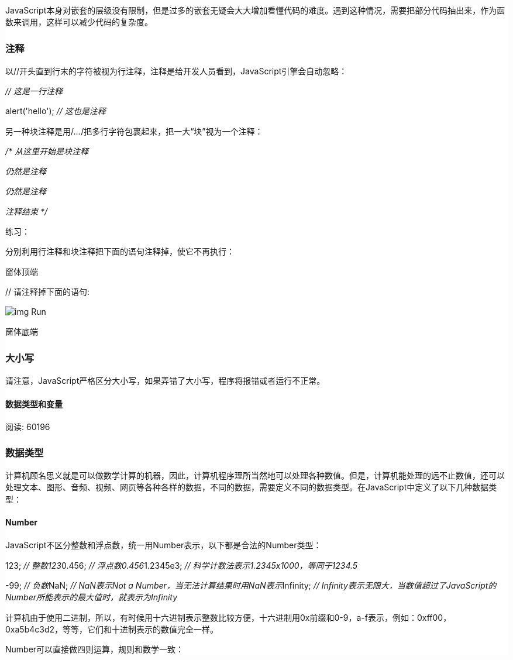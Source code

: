 JavaScript本身对嵌套的层级没有限制，但是过多的嵌套无疑会大大增加看懂代码的难度。遇到这种情况，需要把部分代码抽出来，作为函数来调用，这样可以减少代码的复杂度。

### 注释

以//开头直到行末的字符被视为行注释，注释是给开发人员看到，JavaScript引擎会自动忽略：

*// 这是一行注释*

alert('hello'); *// 这也是注释*

另一种块注释是用/*...*/把多行字符包裹起来，把一大“块”视为一个注释：

*/\* 从这里开始是块注释*

*仍然是注释*

*仍然是注释*

*注释结束 \*/*

练习：

分别利用行注释和块注释把下面的语句注释掉，使它不再执行：

窗体顶端

// 请注释掉下面的语句:

![img](file:///C:\Users\ZHANGJ~1\AppData\Local\Temp\ksohtml\wps2C59.tmp.png) Run

窗体底端

### 大小写

请注意，JavaScript严格区分大小写，如果弄错了大小写，程序将报错或者运行不正常。

 

#### 数据类型和变量

阅读: 60196

 

### 数据类型

计算机顾名思义就是可以做数学计算的机器，因此，计算机程序理所当然地可以处理各种数值。但是，计算机能处理的远不止数值，还可以处理文本、图形、音频、视频、网页等各种各样的数据，不同的数据，需要定义不同的数据类型。在JavaScript中定义了以下几种数据类型：

#### Number

JavaScript不区分整数和浮点数，统一用Number表示，以下都是合法的Number类型：

123; *// 整数123*0.456; *// 浮点数0.456*1.2345e3; *// 科学计数法表示1.2345x1000，等同于1234.5*

-99; *// 负数*NaN; *// NaN表示Not a Number，当无法计算结果时用NaN表示*Infinity; *// Infinity表示无限大，当数值超过了JavaScript的Number所能表示的最大值时，就表示为Infinity*

计算机由于使用二进制，所以，有时候用十六进制表示整数比较方便，十六进制用0x前缀和0-9，a-f表示，例如：0xff00，0xa5b4c3d2，等等，它们和十进制表示的数值完全一样。

Number可以直接做四则运算，规则和数学一致：
